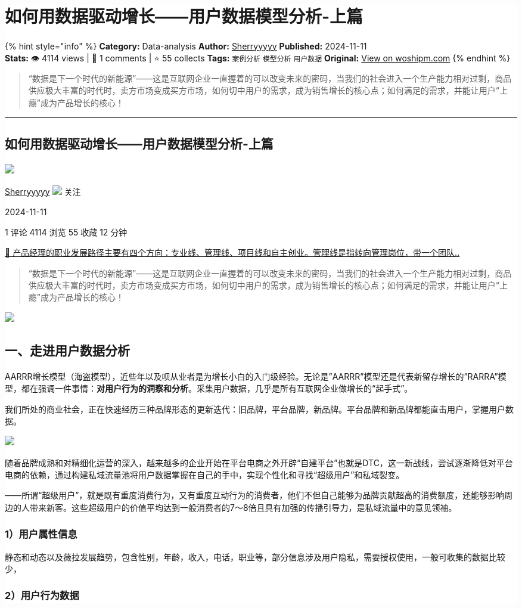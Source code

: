 # 如何用数据驱动增长——用户数据模型分析-上篇
{% hint style="info" %}
**Category:** Data-analysis
**Author:** [Sherryyyyy](https://www.woshipm.com/u/802591)
**Published:** 2024-11-11  
**Stats:** 👁️ 4114 views | 💬 1 comments | ⭐ 55 collects
**Tags:** `案例分析` `模型分析` `用户数据`
**Original:** [View on woshipm.com](https://www.woshipm.com/data-analysis/6136744.html)
{% endhint %}
> “数据是下一个时代的新能源”——这是互联网企业一直握着的可以改变未来的密码，当我们的社会进入一个生产能力相对过剩，商品供应极大丰富的时代时，卖方市场变成买方市场，如何切中用户的需求，成为销售增长的核心点；如何满足的需求，并能让用户“上瘾”成为产品增长的核心！

---

## 如何用数据驱动增长——用户数据模型分析-上篇

[![](https://static.woshipm.com/view/woshipm_api_def_20241031101713_7568.png?imageView2/1/w/72/h/72/q/100)](https://www.woshipm.com/u/802591)

[Sherryyyyy](https://www.woshipm.com/u/802591) ![](https://static.woshipm.com/tag/1101_1@2x.png) 关注

2024-11-11

1 评论 4114 浏览 55 收藏 12 分钟

[🔗 产品经理的职业发展路径主要有四个方向：专业线、管理线、项目线和自主创业。管理线是指转向管理岗位，带一个团队..](https://ke.qidianla.com/courses/90pm)

> “数据是下一个时代的新能源”——这是互联网企业一直握着的可以改变未来的密码，当我们的社会进入一个生产能力相对过剩，商品供应极大丰富的时代时，卖方市场变成买方市场，如何切中用户的需求，成为销售增长的核心点；如何满足的需求，并能让用户“上瘾”成为产品增长的核心！

![](https://image.woshipm.com/2023/04/14/a1997136-da9e-11ed-aee8-00163e0b5ff3.png)

## 一、走进用户数据分析

AARRR增长模型（海盗模型），近些年以及呗从业者是为增长小白的入门级经验。无论是”AARRR”模型还是代表新留存增长的”RARRA”模型，都在强调一件事情：**对用户行为的洞察和分析**。采集用户数据，几乎是所有互联网企业做增长的“起手式”。

我们所处的商业社会，正在快速经历三种品牌形态的更新迭代：旧品牌，平台品牌，新品牌。平台品牌和新品牌都能直击用户，掌握用户数据。

![](https://image.woshipm.com/2024/11/07/a34bf918-9cbc-11ef-baf4-00163e0b5ff3.png)

随着品牌成熟和对精细化运营的深入，越来越多的企业开始在平台电商之外开辟“自建平台”也就是DTC，这一新战线，尝试逐渐降低对平台电商的依赖，通过构建私域流量池将用户数据掌握在自己的手中，实现个性化和寻找“超级用户”和私域裂变。

——所谓“超级用户”，就是既有重度消费行为，又有重度互动行为的消费者，他们不但自己能够为品牌贡献超高的消费额度，还能够影响周边的人带来新客。这些超级用户的价值平均达到一般消费者的7～8倍且具有加强的传播引导力，是私域流量中的意见领袖。

### 1）用户属性信息

静态和动态以及薇拉发展趋势，包含性别，年龄，收入，电话，职业等，部分信息涉及用户隐私，需要授权使用，一般可收集的数据比较少，

### 2）用户行为数据
